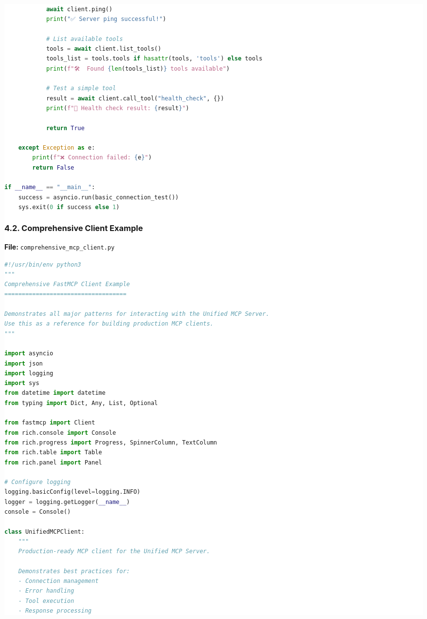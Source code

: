 ```python
            await client.ping()
            print("✅ Server ping successful!")
            
            # List available tools
            tools = await client.list_tools()
            tools_list = tools.tools if hasattr(tools, 'tools') else tools
            print(f"🛠️  Found {len(tools_list)} tools available")
            
            # Test a simple tool
            result = await client.call_tool("health_check", {})
            print(f"🏥 Health check result: {result}")
            
            return True
            
    except Exception as e:
        print(f"❌ Connection failed: {e}")
        return False

if __name__ == "__main__":
    success = asyncio.run(basic_connection_test())
    sys.exit(0 if success else 1)
```

### 4.2. Comprehensive Client Example

**File:** `comprehensive_mcp_client.py`

```python
#!/usr/bin/env python3
"""
Comprehensive FastMCP Client Example
===================================

Demonstrates all major patterns for interacting with the Unified MCP Server.
Use this as a reference for building production MCP clients.
"""

import asyncio
import json
import logging
import sys
from datetime import datetime
from typing import Dict, Any, List, Optional

from fastmcp import Client
from rich.console import Console
from rich.progress import Progress, SpinnerColumn, TextColumn
from rich.table import Table
from rich.panel import Panel

# Configure logging
logging.basicConfig(level=logging.INFO)
logger = logging.getLogger(__name__)
console = Console()

class UnifiedMCPClient:
    """
    Production-ready MCP client for the Unified MCP Server.
    
    Demonstrates best practices for:
    - Connection management
    - Error handling
    - Tool execution
    - Response processing
```